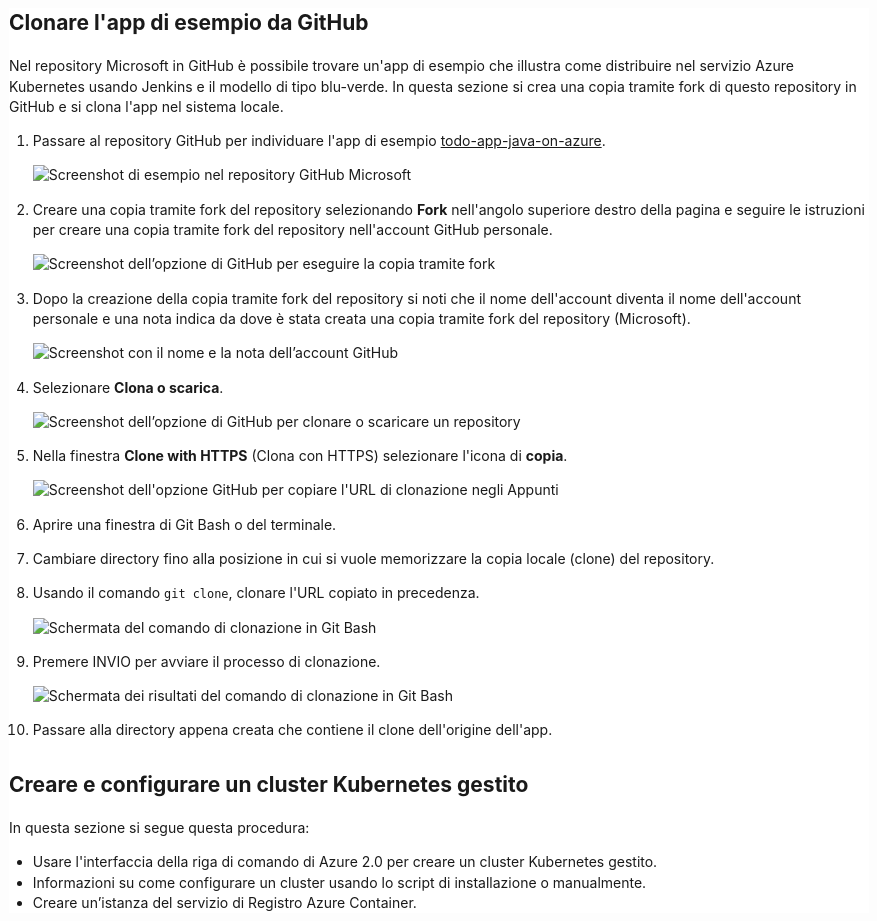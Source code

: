 ## <a name="clone-the-sample-app-from-github"></a>Clonare l'app di esempio da GitHub

Nel repository Microsoft in GitHub è possibile trovare un'app di esempio che illustra come distribuire nel servizio Azure Kubernetes usando Jenkins e il modello di tipo blu-verde. In questa sezione si crea una copia tramite fork di questo repository in GitHub e si clona l'app nel sistema locale.

1. Passare al repository GitHub per individuare l'app di esempio [todo-app-java-on-azure](https://github.com/microsoft/todo-app-java-on-azure.git).

    ![Screenshot di esempio nel repository GitHub Microsoft](./media/jenkins-aks-blue-green-deployment/github-sample-msft.png)

1. Creare una copia tramite fork del repository selezionando **Fork** nell'angolo superiore destro della pagina e seguire le istruzioni per creare una copia tramite fork del repository nell'account GitHub personale.

    ![Screenshot dell’opzione di GitHub per eseguire la copia tramite fork](./media/jenkins-aks-blue-green-deployment/github-sample-msft-fork.png)

1. Dopo la creazione della copia tramite fork del repository si noti che il nome dell'account diventa il nome dell'account personale e una nota indica da dove è stata creata una copia tramite fork del repository (Microsoft).

    ![Screenshot con il nome e la nota dell’account GitHub](./media/jenkins-aks-blue-green-deployment/github-sample-msft-forked.png)

1. Selezionare **Clona o scarica**.

    ![Screenshot dell’opzione di GitHub per clonare o scaricare un repository](./media/jenkins-aks-blue-green-deployment/github-sample-clone.png)

1. Nella finestra **Clone with HTTPS** (Clona con HTTPS) selezionare l'icona di **copia**.

    ![Screenshot dell'opzione GitHub per copiare l'URL di clonazione negli Appunti](./media/jenkins-aks-blue-green-deployment/github-sample-copy.png)

1. Aprire una finestra di Git Bash o del terminale.

1. Cambiare directory fino alla posizione in cui si vuole memorizzare la copia locale (clone) del repository.

1. Usando il comando `git clone`, clonare l'URL copiato in precedenza.

    ![Schermata del comando di clonazione in Git Bash](./media/jenkins-aks-blue-green-deployment/git-clone-command.png)

1. Premere INVIO per avviare il processo di clonazione.

    ![Schermata dei risultati del comando di clonazione in Git Bash](./media/jenkins-aks-blue-green-deployment/git-clone-results.png)

1. Passare alla directory appena creata che contiene il clone dell'origine dell'app.

## <a name="create-and-configure-a-managed-kubernetes-cluster"></a>Creare e configurare un cluster Kubernetes gestito

In questa sezione si segue questa procedura:

- Usare l'interfaccia della riga di comando di Azure 2.0 per creare un cluster Kubernetes gestito.
- Informazioni su come configurare un cluster usando lo script di installazione o manualmente.
- Creare un’istanza del servizio di Registro Azure Container.
